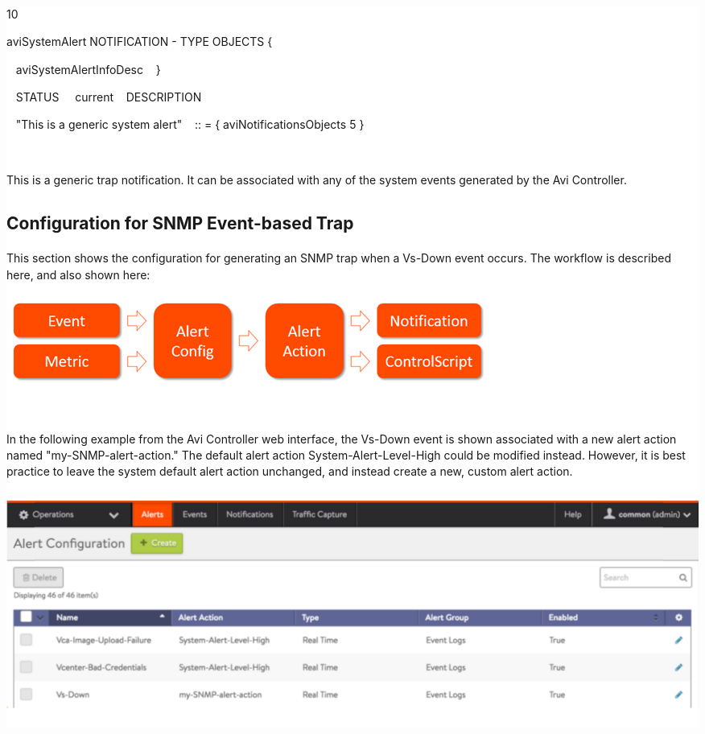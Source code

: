 10  

aviSystemAlert  NOTIFICATION - TYPE
OBJECTS  {

   aviSystemAlertInfoDesc
   }

   STATUS     current
   DESCRIPTION

   "This is a generic system alert"
   :: =  {  aviNotificationsObjects  5  }

 

This is a generic trap notification. It can be associated with any of the system events generated by the Avi Controller.
<a name="event-based-trap"></a>

## Configuration for SNMP Event-based Trap

This section shows the configuration for generating an SNMP trap when a Vs-Down event occurs. The workflow is described here, and also shown here:

<a href="img/Alert-Workflow-1.png"><img src="img/Alert-Workflow-1.png" alt="Alert-Workflow" width="600" height="116"></a>

 

In the following example from the Avi Controller web interface, the Vs-Down event is shown associated with a new alert action named "my-SNMP-alert-action." The default alert action System-Alert-Level-High could be modified instead. However, it is best practice to leave the system default alert action unchanged, and instead create a new, custom alert action.

<a href="img/snmp-alertconfig-workflow2.png"><img src="img/snmp-alertconfig-workflow2.png" alt="snmp-alertconfig-workflow2" width="933" height="288"></a>
